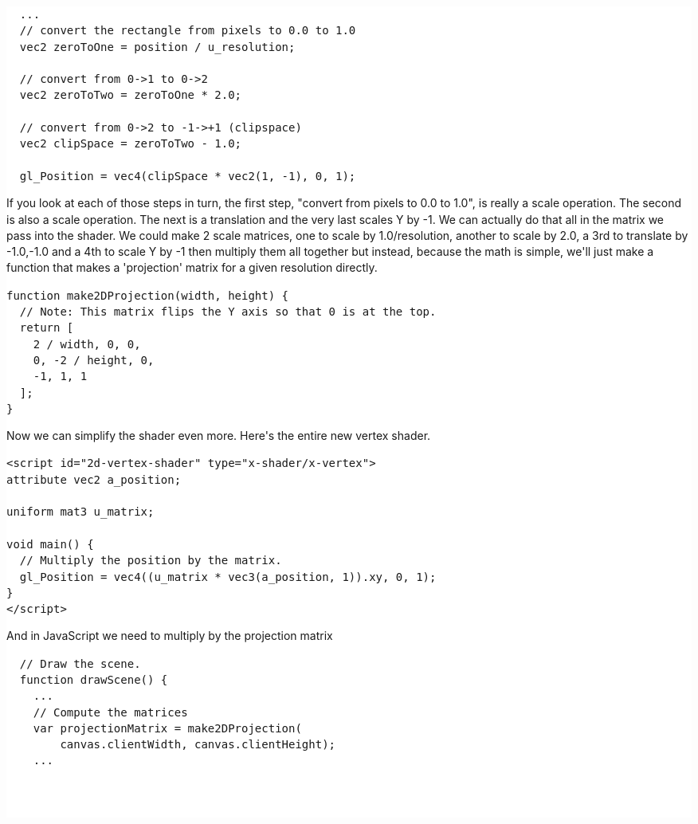 <pre class="prettyprint showlinemods">
  ...
  // convert the rectangle from pixels to 0.0 to 1.0
  vec2 zeroToOne = position / u_resolution;

  // convert from 0->1 to 0->2
  vec2 zeroToTwo = zeroToOne * 2.0;

  // convert from 0->2 to -1->+1 (clipspace)
  vec2 clipSpace = zeroToTwo - 1.0;
  
  gl_Position = vec4(clipSpace * vec2(1, -1), 0, 1);
</pre>

If you look at each of those steps in turn, the first step, "convert from pixels to 0.0 to 1.0", is really a scale operation. The second is also a scale operation. The next is a translation and the very last scales Y by -1. We can actually do that all in the matrix we pass into the shader. We could make 2 scale matrices, one to scale by 1.0/resolution, another to scale by 2.0, a 3rd to translate by -1.0,-1.0 and a 4th to scale Y by -1 then multiply them all together but instead, because the math is simple, we'll just make a function that makes a 'projection' matrix for a given resolution directly.

<pre class="prettyprint showlinemods">
function make2DProjection(width, height) {
  // Note: This matrix flips the Y axis so that 0 is at the top.
  return [
    2 / width, 0, 0,
    0, -2 / height, 0,
    -1, 1, 1
  ];
}
</pre>

Now we can simplify the shader even more. Here's the entire new vertex shader.

<pre class="prettyprint showlinemods">
&lt;script id="2d-vertex-shader" type="x-shader/x-vertex"&gt;
attribute vec2 a_position;

uniform mat3 u_matrix;

void main() {
  // Multiply the position by the matrix.
  gl_Position = vec4((u_matrix * vec3(a_position, 1)).xy, 0, 1);
}
&lt;/script&gt;
</pre>

And in JavaScript we need to multiply by the projection matrix

<pre class="prettyprint showlinemods">
  // Draw the scene.
  function drawScene() {
    ...
    // Compute the matrices
    var projectionMatrix = make2DProjection(
        canvas.clientWidth, canvas.clientHeight);
    ...

